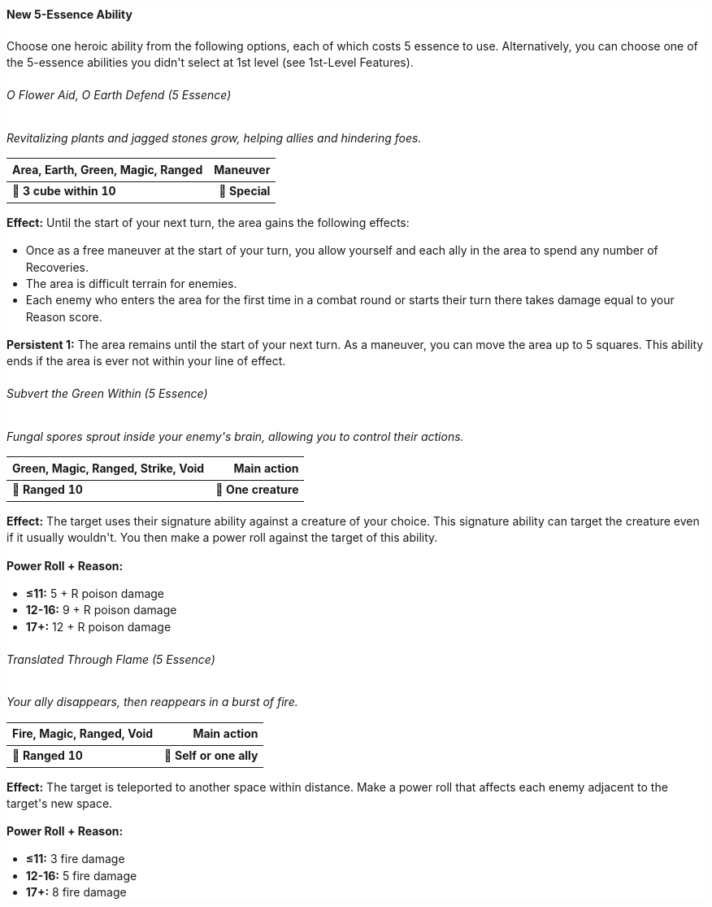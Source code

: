 #### New 5-Essence Ability

Choose one heroic ability from the following options, each of which costs 5 essence to use. Alternatively, you can choose one of the 5-essence abilities you didn't select at 1st level (see 1st-Level Features).

###### O Flower Aid, O Earth Defend (5 Essence)

*Revitalizing plants and jagged stones grow, helping allies and hindering foes.*

| **Area, Earth, Green, Magic, Ranged** |   **Maneuver** |
| ------------------------------------- | -------------: |
| **📏 3 cube within 10**               | **🎯 Special** |

**Effect:** Until the start of your next turn, the area gains the following effects:

- Once as a free maneuver at the start of your turn, you allow yourself and each ally in the area to spend any number of Recoveries.
- The area is difficult terrain for enemies.
- Each enemy who enters the area for the first time in a combat round or starts their turn there takes damage equal to your Reason score.

**Persistent 1:** The area remains until the start of your next turn. As a maneuver, you can move the area up to 5 squares. This ability ends if the area is ever not within your line of effect.

###### Subvert the Green Within (5 Essence)

*Fungal spores sprout inside your enemy's brain, allowing you to control their actions.*

| **Green, Magic, Ranged, Strike, Void** |     **Main action** |
| -------------------------------------- | ------------------: |
| **📏 Ranged 10**                       | **🎯 One creature** |

**Effect:** The target uses their signature ability against a creature of your choice. This signature ability can target the creature even if it usually wouldn't. You then make a power roll against the target of this ability.

**Power Roll + Reason:**

- **≤11:** 5 + R poison damage
- **12-16:** 9 + R poison damage
- **17+:** 12 + R poison damage

###### Translated Through Flame (5 Essence)

*Your ally disappears, then reappears in a burst of fire.*

| **Fire, Magic, Ranged, Void** |         **Main action** |
| ----------------------------- | ----------------------: |
| **📏 Ranged 10**              | **🎯 Self or one ally** |

**Effect:** The target is teleported to another space within distance. Make a power roll that affects each enemy adjacent to the target's new space.

**Power Roll + Reason:**

- **≤11:** 3 fire damage
- **12-16:** 5 fire damage
- **17+:** 8 fire damage
